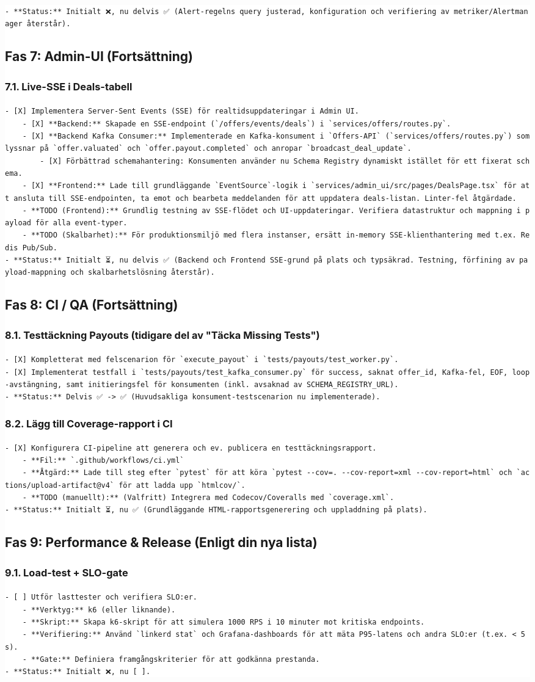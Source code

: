     - **Status:** Initialt ❌, nu delvis ✅ (Alert-regelns query justerad, konfiguration och verifiering av metriker/Alertmanager återstår).

## Fas 7: Admin-UI (Fortsättning)

### 7.1. Live-SSE i Deals-tabell
    - [X] Implementera Server-Sent Events (SSE) för realtidsuppdateringar i Admin UI.
        - [X] **Backend:** Skapade en SSE-endpoint (`/offers/events/deals`) i `services/offers/routes.py`.
        - [X] **Backend Kafka Consumer:** Implementerade en Kafka-konsument i `Offers-API` (`services/offers/routes.py`) som lyssnar på `offer.valuated` och `offer.payout.completed` och anropar `broadcast_deal_update`.
            - [X] Förbättrad schemahantering: Konsumenten använder nu Schema Registry dynamiskt istället för ett fixerat schema.
        - [X] **Frontend:** Lade till grundläggande `EventSource`-logik i `services/admin_ui/src/pages/DealsPage.tsx` för att ansluta till SSE-endpointen, ta emot och bearbeta meddelanden för att uppdatera deals-listan. Linter-fel åtgärdade.
        - **TODO (Frontend):** Grundlig testning av SSE-flödet och UI-uppdateringar. Verifiera datastruktur och mappning i payload för alla event-typer.
        - **TODO (Skalbarhet):** För produktionsmiljö med flera instanser, ersätt in-memory SSE-klienthantering med t.ex. Redis Pub/Sub.
    - **Status:** Initialt ⏳, nu delvis ✅ (Backend och Frontend SSE-grund på plats och typsäkrad. Testning, förfining av payload-mappning och skalbarhetslösning återstår).

## Fas 8: CI / QA (Fortsättning)

### 8.1. Testtäckning Payouts (tidigare del av "Täcka Missing Tests")
    - [X] Kompletterat med felscenarion för `execute_payout` i `tests/payouts/test_worker.py`.
    - [X] Implementerat testfall i `tests/payouts/test_kafka_consumer.py` för success, saknat offer_id, Kafka-fel, EOF, loop-avstängning, samt initieringsfel för konsumenten (inkl. avsaknad av SCHEMA_REGISTRY_URL).
    - **Status:** Delvis ✅ -> ✅ (Huvudsakliga konsument-testscenarion nu implementerade).

### 8.2. Lägg till Coverage-rapport i CI
    - [X] Konfigurera CI-pipeline att generera och ev. publicera en testtäckningsrapport.
        - **Fil:** `.github/workflows/ci.yml`
        - **Åtgärd:** Lade till steg efter `pytest` för att köra `pytest --cov=. --cov-report=xml --cov-report=html` och `actions/upload-artifact@v4` för att ladda upp `htmlcov/`.
        - **TODO (manuellt):** (Valfritt) Integrera med Codecov/Coveralls med `coverage.xml`.
    - **Status:** Initialt ⏳, nu ✅ (Grundläggande HTML-rapportsgenerering och uppladdning på plats).

## Fas 9: Performance & Release (Enligt din nya lista)

### 9.1. Load-test + SLO-gate
    - [ ] Utför lasttester och verifiera SLO:er.
        - **Verktyg:** k6 (eller liknande).
        - **Skript:** Skapa k6-skript för att simulera 1000 RPS i 10 minuter mot kritiska endpoints.
        - **Verifiering:** Använd `linkerd stat` och Grafana-dashboards för att mäta P95-latens och andra SLO:er (t.ex. < 5s).
        - **Gate:** Definiera framgångskriterier för att godkänna prestanda.
    - **Status:** Initialt ❌, nu [ ].
